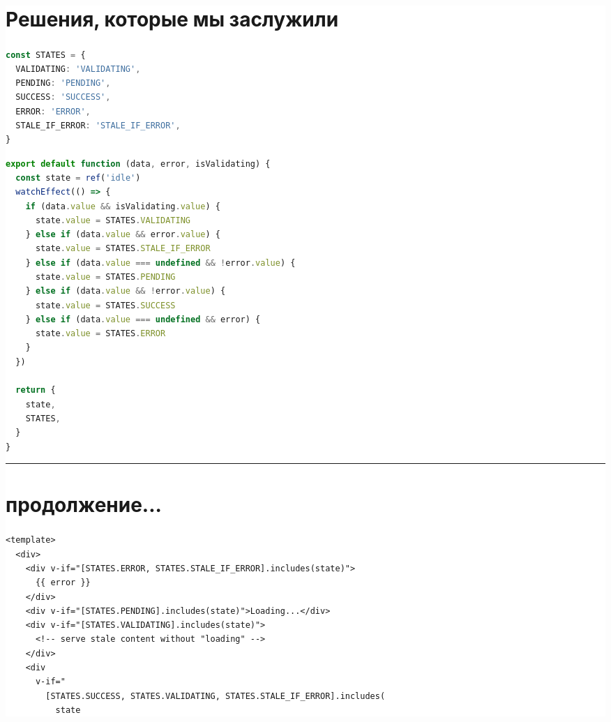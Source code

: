 
# Решения, которые мы заслужили

<div class="grid grid-cols-5 gap-4">

<div class="col-span-2">

```ts
const STATES = {
  VALIDATING: 'VALIDATING',
  PENDING: 'PENDING',
  SUCCESS: 'SUCCESS',
  ERROR: 'ERROR',
  STALE_IF_ERROR: 'STALE_IF_ERROR',
}
```

</div>

<div class="col-span-3">

```ts
export default function (data, error, isValidating) {
  const state = ref('idle')
  watchEffect(() => {
    if (data.value && isValidating.value) {
      state.value = STATES.VALIDATING
    } else if (data.value && error.value) {
      state.value = STATES.STALE_IF_ERROR
    } else if (data.value === undefined && !error.value) {
      state.value = STATES.PENDING
    } else if (data.value && !error.value) {
      state.value = STATES.SUCCESS
    } else if (data.value === undefined && error) {
      state.value = STATES.ERROR
    }
  })

  return {
    state,
    STATES,
  }
}
```

</div>
</div>

---

# продолжение...

```vue
<template>
  <div>
    <div v-if="[STATES.ERROR, STATES.STALE_IF_ERROR].includes(state)">
      {{ error }}
    </div>
    <div v-if="[STATES.PENDING].includes(state)">Loading...</div>
    <div v-if="[STATES.VALIDATING].includes(state)">
      <!-- serve stale content without "loading" -->
    </div>
    <div
      v-if="
        [STATES.SUCCESS, STATES.VALIDATING, STATES.STALE_IF_ERROR].includes(
          state
```